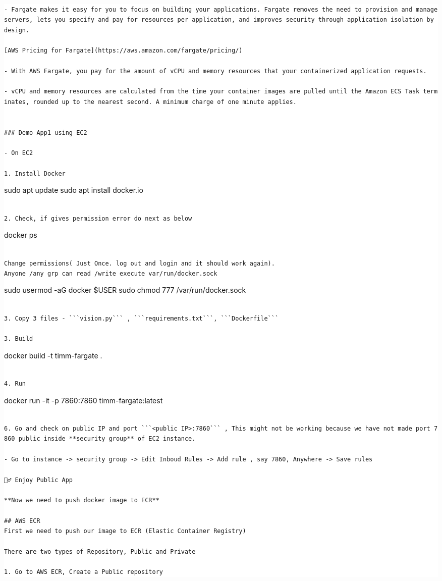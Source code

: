 ```
- Fargate makes it easy for you to focus on building your applications. Fargate removes the need to provision and manage servers, lets you specify and pay for resources per application, and improves security through application isolation by design.

[AWS Pricing for Fargate](https://aws.amazon.com/fargate/pricing/)

- With AWS Fargate, you pay for the amount of vCPU and memory resources that your containerized application requests. 

- vCPU and memory resources are calculated from the time your container images are pulled until the Amazon ECS Task terminates, rounded up to the nearest second. A minimum charge of one minute applies.


### Demo App1 using EC2

- On EC2 

1. Install Docker
```
sudo apt update
sudo apt install docker.io
```

2. Check, if gives permission error do next as below
```
docker ps
```

Change permissions( Just Once. log out and login and it should work again). 
Anyone /any grp can read /write execute var/run/docker.sock
```
sudo usermod -aG docker $USER
sudo chmod 777 /var/run/docker.sock
```

3. Copy 3 files - ```vision.py``` , ```requirements.txt```, ```Dockerfile```

3. Build 
```
docker build -t timm-fargate .
```

4. Run
```
docker run -it -p 7860:7860 timm-fargate:latest
```

6. Go and check on public IP and port ```<public IP>:7860``` , This might not be working because we have not made port 7860 public inside **security group** of EC2 instance.

- Go to instance -> security group -> Edit Inboud Rules -> Add rule , say 7860, Anywhere -> Save rules

👯‍♂️ Enjoy Public App 

**Now we need to push docker image to ECR**

## AWS ECR
First we need to push our image to ECR (Elastic Container Registry)

There are two types of Repository, Public and Private

1. Go to AWS ECR, Create a Public repository

```
